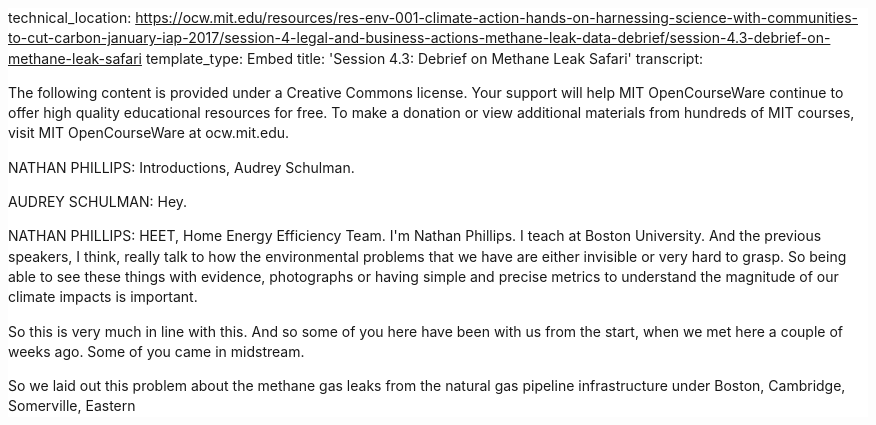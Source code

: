 technical_location: https://ocw.mit.edu/resources/res-env-001-climate-action-hands-on-harnessing-science-with-communities-to-cut-carbon-january-iap-2017/session-4-legal-and-business-actions-methane-leak-data-debrief/session-4.3-debrief-on-methane-leak-safari
template_type: Embed
title: 'Session 4.3: Debrief on Methane Leak Safari'
transcript: <p><span m='1640'>The</span> <span m='1730'>following</span> <span m='2150'>content</span>
  <span m='2720'>is</span> <span m='2870'>provided</span> <span m='3320'>under</span>
  <span m='3560'>a</span> <span m='3620'>Creative</span> <span m='4040'>Commons</span>
  <span m='4430'>license.</span> <span m='5580'>Your</span> <span m='5720'>support</span>
  <span m='6290'>will</span> <span m='6410'>help</span> <span m='6650'>MIT</span>
  <span m='7100'>OpenCourseWare</span> <span m='7880'>continue</span> <span m='8390'>to</span>
  <span m='8510'>offer</span> <span m='8930'>high</span> <span m='9140'>quality</span>
  <span m='9650'>educational</span> <span m='10250'>resources</span> <span m='10880'>for</span>
  <span m='11060'>free.</span> <span m='12270'>To</span> <span m='12290'>make</span>
  <span m='12470'>a</span> <span m='12530'>donation</span> <span m='13280'>or</span>
  <span m='13460'>view</span> <span m='13940'>additional</span> <span m='14330'>materials</span>
  <span m='14870'>from</span> <span m='15050'>hundreds</span> <span m='15470'>of</span>
  <span m='15590'>MIT</span> <span m='16010'>courses,</span> <span m='17100'>visit</span>
  <span m='17330'>MIT</span> <span m='17750'>OpenCourseWare</span> <span m='18830'>at</span>
  <span m='18950'>ocw.mit.edu.</span> </p><p><span m='22940'>NATHAN PHILLIPS:</span>
  <span m='23180'>Introductions,</span> <span m='24746'>Audrey Schulman.</span> </p><p><span
  m='26090'>AUDREY SCHULMAN:</span> <span m='26315'>Hey.</span> </p><p><span m='26990'>NATHAN
  PHILLIPS:</span> <span m='27155'>HEET,</span> <span m='27650'>Home</span> <span
  m='27860'>Energy</span> <span m='28160'>Efficiency</span> <span m='28610'>Team.</span>
  <span m='28910'>I'm</span> <span m='29120'>Nathan</span> <span m='29450'>Phillips.</span>
  <span m='29870'>I</span> <span m='29960'>teach</span> <span m='30170'>at</span>
  <span m='30260'>Boston</span> <span m='30650'>University.</span> <span m='32330'>And</span>
  <span m='33590'>the</span> <span m='35090'>previous</span> <span m='35450'>speakers,</span>
  <span m='35960'>I</span> <span m='36050'>think,</span> <span m='36440'>really</span>
  <span m='37460'>talk</span> <span m='37820'>to</span> <span m='38360'>how</span>
  <span m='38870'>the</span> <span m='38960'>environmental</span> <span m='39440'>problems</span>
  <span m='40010'>that</span> <span m='40460'>we</span> <span m='40760'>have</span>
  <span m='41450'>are</span> <span m='42560'>either</span> <span m='42800'>invisible</span>
  <span m='43670'>or</span> <span m='43880'>very</span> <span m='44150'>hard</span>
  <span m='44360'>to</span> <span m='44510'>grasp.</span> <span m='45120'>So</span>
  <span m='45350'>being</span> <span m='45530'>able</span> <span m='45740'>to</span>
  <span m='45830'>see</span> <span m='46130'>these</span> <span m='46340'>things</span>
  <span m='46580'>with</span> <span m='46790'>evidence,</span> <span m='47330'>photographs</span>
  <span m='48800'>or</span> <span m='49100'>having</span> <span m='49850'>simple</span>
  <span m='50450'>and</span> <span m='50540'>precise</span> <span m='50990'>metrics</span>
  <span m='51770'>to</span> <span m='52040'>understand</span> <span m='52730'>the</span>
  <span m='52820'>magnitude</span> <span m='53570'>of</span> <span m='54200'>our</span>
  <span m='55550'>climate</span> <span m='55970'>impacts</span> <span m='56360'>is</span>
  <span m='56450'>important.</span> </p><p><span m='57030'>So</span> <span m='57140'>this</span>
  <span m='57380'>is</span> <span m='57560'>very</span> <span m='57920'>much</span>
  <span m='59000'>in</span> <span m='59150'>line</span> <span m='59480'>with</span>
  <span m='59690'>this.</span> <span m='59900'>And</span> <span m='60020'>so</span>
  <span m='61160'>some</span> <span m='61400'>of</span> <span m='61520'>you</span>
  <span m='61730'>here</span> <span m='62030'>have</span> <span m='62280'>been</span>
  <span m='62660'>with</span> <span m='62870'>us</span> <span m='63020'>from</span>
  <span m='63260'>the</span> <span m='63350'>start,</span> <span m='63680'>when</span>
  <span m='63800'>we</span> <span m='63920'>met</span> <span m='64160'>here</span>
  <span m='64970'>a</span> <span m='65000'>couple</span> <span m='65180'>of</span>
  <span m='65239'>weeks</span> <span m='65450'>ago.</span> <span m='67160'>Some</span>
  <span m='67430'>of</span> <span m='67520'>you</span> <span m='68150'>came</span>
  <span m='68480'>in</span> <span m='68810'>midstream.</span> </p><p><span m='70440'>So</span>
  <span m='70520'>we</span> <span m='70610'>laid</span> <span m='70910'>out</span>
  <span m='71060'>this</span> <span m='71240'>problem</span> <span m='72470'>about</span>
  <span m='73130'>the</span> <span m='73640'>methane</span> <span m='74060'>gas</span>
  <span m='74480'>leaks</span> <span m='75020'>from</span> <span m='75230'>the</span>
  <span m='75320'>natural</span> <span m='75650'>gas</span> <span m='75860'>pipeline</span>
  <span m='76280'>infrastructure</span> <span m='77090'>under</span> <span m='77390'>Boston,</span>
  <span m='77840'>Cambridge,</span> <span m='78200'>Somerville,</span> <span m='79310'>Eastern</span>